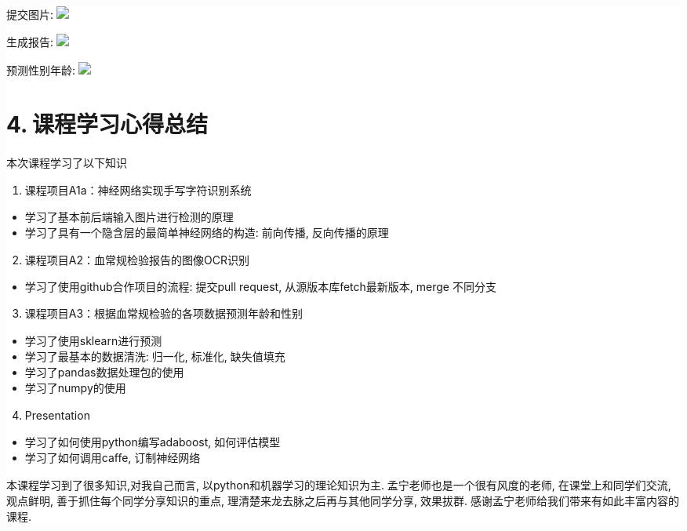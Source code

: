 提交图片:
![](https://my-imgshare.oss-cn-shenzhen.aliyuncs.com/ppt_1.png)

生成报告:
![](https://my-imgshare.oss-cn-shenzhen.aliyuncs.com/ppt_2.png)

预测性别年龄:
![](https://my-imgshare.oss-cn-shenzhen.aliyuncs.com/ppt_3.png)

# 4. 课程学习心得总结
本次课程学习了以下知识

1. ​课程项目A1a：神经网络实现手写字符识别系统
 - 学习了基本前后端输入图片进行检测的原理
 - 学习了具有一个隐含层的最简单神经网络的构造: 前向传播, 反向传播的原理

2. 课程项目A2：血常规检验报告的图像OCR识别
 - 学习了使用github合作项目的流程: 提交pull request, 从源版本库fetch最新版本, merge
 不同分支

3. 课程项目A3：根据血常规检验的各项数据预测年龄和性别
 - 学习了使用sklearn进行预测
 - 学习了最基本的数据清洗: 归一化, 标准化, 缺失值填充
 - 学习了pandas数据处理包的使用
 - 学习了numpy的使用

4. Presentation
 - 学习了如何使用python编写adaboost, 如何评估模型
 - 学习了如何调用caffe, 订制神经网络

本课程学习到了很多知识,对我自己而言, 以python和机器学习的理论知识为主. 孟宁老师也是一个很有风度的老师, 在课堂上和同学们交流, 观点鲜明, 善于抓住每个同学分享知识的重点, 理清楚来龙去脉之后再与其他同学分享, 效果拔群. 感谢孟宁老师给我们带来有如此丰富内容的课程.
